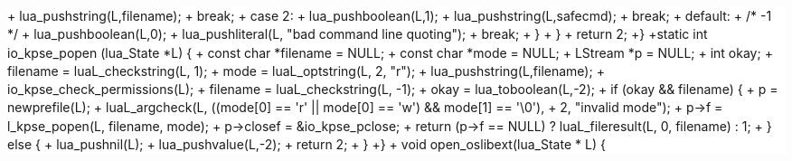 </span><span class="token prefix inserted">+</span><span class="token line">                lua_pushstring(L,filename);
</span><span class="token prefix inserted">+</span><span class="token line">                break;
</span><span class="token prefix inserted">+</span><span class="token line">            case 2:
</span><span class="token prefix inserted">+</span><span class="token line">                lua_pushboolean(L,1);
</span><span class="token prefix inserted">+</span><span class="token line">                lua_pushstring(L,safecmd);
</span><span class="token prefix inserted">+</span><span class="token line">                break;
</span><span class="token prefix inserted">+</span><span class="token line">            default:
</span><span class="token prefix inserted">+</span><span class="token line">                /* -1 */
</span><span class="token prefix inserted">+</span><span class="token line">                lua_pushboolean(L,0);
</span><span class="token prefix inserted">+</span><span class="token line">                lua_pushliteral(L, "bad command line quoting");
</span><span class="token prefix inserted">+</span><span class="token line">                break;
</span><span class="token prefix inserted">+</span><span class="token line">        }
</span><span class="token prefix inserted">+</span><span class="token line">    }
</span><span class="token prefix inserted">+</span><span class="token line">    return 2;
</span><span class="token prefix inserted">+</span><span class="token line">}
</span><span class="token prefix inserted">+</span><span class="token line">static int io_kpse_popen (lua_State *L) {
</span><span class="token prefix inserted">+</span><span class="token line">  const char *filename = NULL;
</span><span class="token prefix inserted">+</span><span class="token line">  const char *mode = NULL;
</span><span class="token prefix inserted">+</span><span class="token line">  LStream *p = NULL;
</span><span class="token prefix inserted">+</span><span class="token line">  int okay;
</span><span class="token prefix inserted">+</span><span class="token line">  filename = luaL_checkstring(L, 1);
</span><span class="token prefix inserted">+</span><span class="token line">  mode = luaL_optstring(L, 2, "r");
</span><span class="token prefix inserted">+</span><span class="token line">  lua_pushstring(L,filename);
</span><span class="token prefix inserted">+</span><span class="token line">  io_kpse_check_permissions(L);
</span><span class="token prefix inserted">+</span><span class="token line">  filename = luaL_checkstring(L, -1);
</span><span class="token prefix inserted">+</span><span class="token line">  okay = lua_toboolean(L,-2);
</span><span class="token prefix inserted">+</span><span class="token line">  if (okay &amp;&amp; filename) {
</span><span class="token prefix inserted">+</span><span class="token line">    p = newprefile(L);
</span><span class="token prefix inserted">+</span><span class="token line">    luaL_argcheck(L, ((mode[0] == 'r' || mode[0] == 'w') &amp;&amp; mode[1] == '\0'),
</span><span class="token prefix inserted">+</span><span class="token line">		  2, "invalid mode");
</span><span class="token prefix inserted">+</span><span class="token line">    p->f = l_kpse_popen(L, filename, mode);
</span><span class="token prefix inserted">+</span><span class="token line">    p->closef = &amp;io_kpse_pclose;
</span><span class="token prefix inserted">+</span><span class="token line">    return (p->f == NULL) ? luaL_fileresult(L, 0, filename) : 1;
</span><span class="token prefix inserted">+</span><span class="token line">  } else {
</span><span class="token prefix inserted">+</span><span class="token line">    lua_pushnil(L);
</span><span class="token prefix inserted">+</span><span class="token line">    lua_pushvalue(L,-2);
</span><span class="token prefix inserted">+</span><span class="token line">    return 2;
</span><span class="token prefix inserted">+</span><span class="token line">  }
</span><span class="token prefix inserted">+</span><span class="token line">}
</span><span class="token prefix inserted">+</span><span class="token line">
</span></span><span class="token unchanged"><span class="token prefix unchanged"> </span><span class="token line">void open_oslibext(lua_State * L)
</span><span class="token prefix unchanged"> </span><span class="token line">{